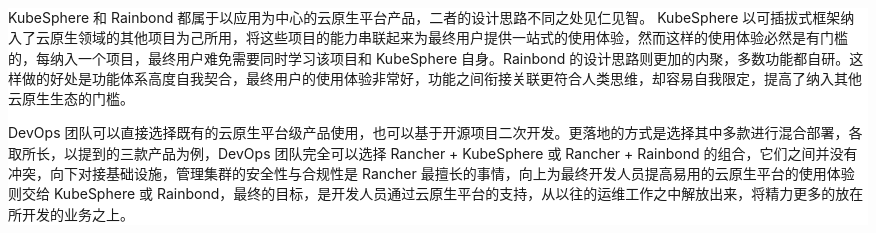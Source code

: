 KubeSphere 和 Rainbond 都属于以应用为中心的云原生平台产品，二者的设计思路不同之处见仁见智。 KubeSphere 以可插拔式框架纳入了云原生领域的其他项目为己所用，将这些项目的能力串联起来为最终用户提供一站式的使用体验，然而这样的使用体验必然是有门槛的，每纳入一个项目，最终用户难免需要同时学习该项目和 KubeSphere 自身。Rainbond 的设计思路则更加的内聚，多数功能都自研。这样做的好处是功能体系高度自我契合，最终用户的使用体验非常好，功能之间衔接关联更符合人类思维，却容易自我限定，提高了纳入其他云原生生态的门槛。

DevOps 团队可以直接选择既有的云原生平台级产品使用，也可以基于开源项目二次开发。更落地的方式是选择其中多款进行混合部署，各取所长，以提到的三款产品为例，DevOps 团队完全可以选择 Rancher + KubeSphere 或 Rancher + Rainbond 的组合，它们之间并没有冲突，向下对接基础设施，管理集群的安全性与合规性是 Rancher 最擅长的事情，向上为最终开发人员提高易用的云原生平台的使用体验则交给 KubeSphere 或 Rainbond，最终的目标，是开发人员通过云原生平台的支持，从以往的运维工作之中解放出来，将精力更多的放在所开发的业务之上。